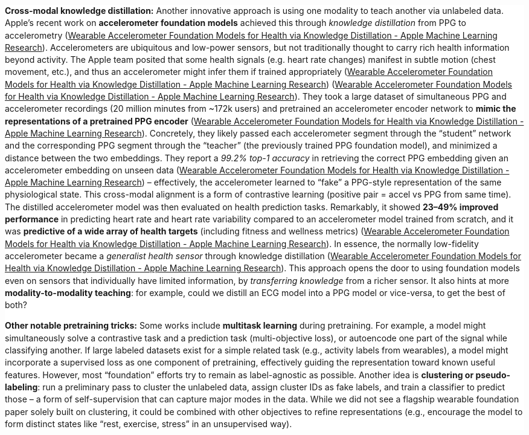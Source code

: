 **Cross-modal knowledge distillation:** Another innovative approach is using one modality to teach another via unlabeled data. Apple’s recent work on **accelerometer foundation models** achieved this through *knowledge distillation* from PPG to accelerometry ([Wearable Accelerometer Foundation Models for Health via Knowledge Distillation - Apple Machine Learning Research](https://machinelearning.apple.com/research/wearable-accelerometer-foundation-models#:~:text=model%20can%20predict%20a%20wide,49%25%20improved)). Accelerometers are ubiquitous and low-power sensors, but not traditionally thought to carry rich health information beyond activity. The Apple team posited that some health signals (e.g. heart rate changes) manifest in subtle motion (chest movement, etc.), and thus an accelerometer might infer them if trained appropriately ([Wearable Accelerometer Foundation Models for Health via Knowledge Distillation - Apple Machine Learning Research](https://machinelearning.apple.com/research/wearable-accelerometer-foundation-models#:~:text=as%20photoplethysmogram%20,minutes%20of%20unlabeled%20data%2C%20collected)) ([Wearable Accelerometer Foundation Models for Health via Knowledge Distillation - Apple Machine Learning Research](https://machinelearning.apple.com/research/wearable-accelerometer-foundation-models#:~:text=widely%20used%20for%20activity%20recognition,We)). They took a large dataset of simultaneous PPG and accelerometer recordings (20 million minutes from ~172k users) and pretrained an accelerometer encoder network to **mimic the representations of a pretrained PPG encoder** ([Wearable Accelerometer Foundation Models for Health via Knowledge Distillation - Apple Machine Learning Research](https://machinelearning.apple.com/research/wearable-accelerometer-foundation-models#:~:text=model%20can%20predict%20a%20wide,49%25%20improved)). Concretely, they likely passed each accelerometer segment through the “student” network and the corresponding PPG segment through the “teacher” (the previously trained PPG foundation model), and minimized a distance between the two embeddings. They report a *99.2% top-1 accuracy* in retrieving the correct PPG embedding given an accelerometer embedding on unseen data ([Wearable Accelerometer Foundation Models for Health via Knowledge Distillation - Apple Machine Learning Research](https://machinelearning.apple.com/research/wearable-accelerometer-foundation-models#:~:text=accelerometery%20encoders%20using%2020%20million,of%20a%20wide%20array%20of)) – effectively, the accelerometer learned to “fake” a PPG-style representation of the same physiological state. This cross-modal alignment is a form of contrastive learning (positive pair = accel vs PPG from same time). The distilled accelerometer model was then evaluated on health prediction tasks. Remarkably, it showed **23–49% improved performance** in predicting heart rate and heart rate variability compared to an accelerometer model trained from scratch, and it was **predictive of a wide array of health targets** (including fitness and wellness metrics) ([Wearable Accelerometer Foundation Models for Health via Knowledge Distillation - Apple Machine Learning Research](https://machinelearning.apple.com/research/wearable-accelerometer-foundation-models#:~:text=consent.%20We%20observe%20strong%20cross,health%20may%20unlock%20new%20opportunities)). In essence, the normally low-fidelity accelerometer became a *generalist health sensor* through knowledge distillation ([Wearable Accelerometer Foundation Models for Health via Knowledge Distillation - Apple Machine Learning Research](https://machinelearning.apple.com/research/wearable-accelerometer-foundation-models#:~:text=show%20that%20distilled%20accelerometry%20encoders,health%20may%20unlock%20new%20opportunities)). This approach opens the door to using foundation models even on sensors that individually have limited information, by *transferring knowledge* from a richer sensor. It also hints at more **modality-to-modality teaching**: for example, could we distill an ECG model into a PPG model or vice-versa, to get the best of both?

**Other notable pretraining tricks:** Some works include **multitask learning** during pretraining. For example, a model might simultaneously solve a contrastive task and a prediction task (multi-objective loss), or autoencode one part of the signal while classifying another. If large labeled datasets exist for a simple related task (e.g., activity labels from wearables), a model might incorporate a supervised loss as one component of pretraining, effectively guiding the representation toward known useful features. However, most “foundation” efforts try to remain as label-agnostic as possible. Another idea is **clustering or pseudo-labeling**: run a preliminary pass to cluster the unlabeled data, assign cluster IDs as fake labels, and train a classifier to predict those – a form of self-supervision that can capture major modes in the data. While we did not see a flagship wearable foundation paper solely built on clustering, it could be combined with other objectives to refine representations (e.g., encourage the model to form distinct states like “rest, exercise, stress” in an unsupervised way).
